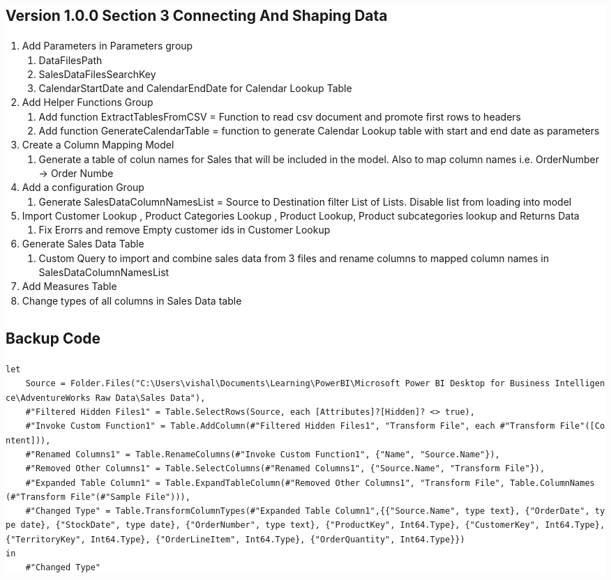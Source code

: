 ## Version 1.0.0 Section 3 Connecting And Shaping Data 
1. Add Parameters in Parameters group
    1. DataFilesPath
    1. SalesDataFilesSearchKey
    1. CalendarStartDate and CalendarEndDate for Calendar Lookup Table
1. Add Helper Functions Group
    1. Add function ExtractTablesFromCSV = Function to read csv document and promote first rows to headers
    1. Add function GenerateCalendarTable = function to generate Calendar Lookup table with start and end date as parameters
1. Create a Column Mapping Model
    1. Generate a table of colun names for Sales that will be included in the model. Also to map column names i.e. OrderNumber -> Order Numbe 
1. Add a configuration Group   
    1. Generate SalesDataColumnNamesList = Source to Destination filter List of Lists. Disable list from loading into model  
1. Import Customer Lookup , Product Categories Lookup , Product Lookup, Product subcategories lookup and Returns Data
    1. Fix Erorrs and remove Empty customer ids in Customer Lookup
1. Generate Sales Data Table
    1. Custom Query to import and combine sales data from 3 files and rename columns to mapped column names in SalesDataColumnNamesList
1. Add Measures Table
1. Change types of all columns in Sales Data table








## Backup Code

```
let
    Source = Folder.Files("C:\Users\vishal\Documents\Learning\PowerBI\Microsoft Power BI Desktop for Business Intelligence\AdventureWorks Raw Data\Sales Data"),
    #"Filtered Hidden Files1" = Table.SelectRows(Source, each [Attributes]?[Hidden]? <> true),
    #"Invoke Custom Function1" = Table.AddColumn(#"Filtered Hidden Files1", "Transform File", each #"Transform File"([Content])),
    #"Renamed Columns1" = Table.RenameColumns(#"Invoke Custom Function1", {"Name", "Source.Name"}),
    #"Removed Other Columns1" = Table.SelectColumns(#"Renamed Columns1", {"Source.Name", "Transform File"}),
    #"Expanded Table Column1" = Table.ExpandTableColumn(#"Removed Other Columns1", "Transform File", Table.ColumnNames(#"Transform File"(#"Sample File"))),
    #"Changed Type" = Table.TransformColumnTypes(#"Expanded Table Column1",{{"Source.Name", type text}, {"OrderDate", type date}, {"StockDate", type date}, {"OrderNumber", type text}, {"ProductKey", Int64.Type}, {"CustomerKey", Int64.Type}, {"TerritoryKey", Int64.Type}, {"OrderLineItem", Int64.Type}, {"OrderQuantity", Int64.Type}})
in
    #"Changed Type"

```
